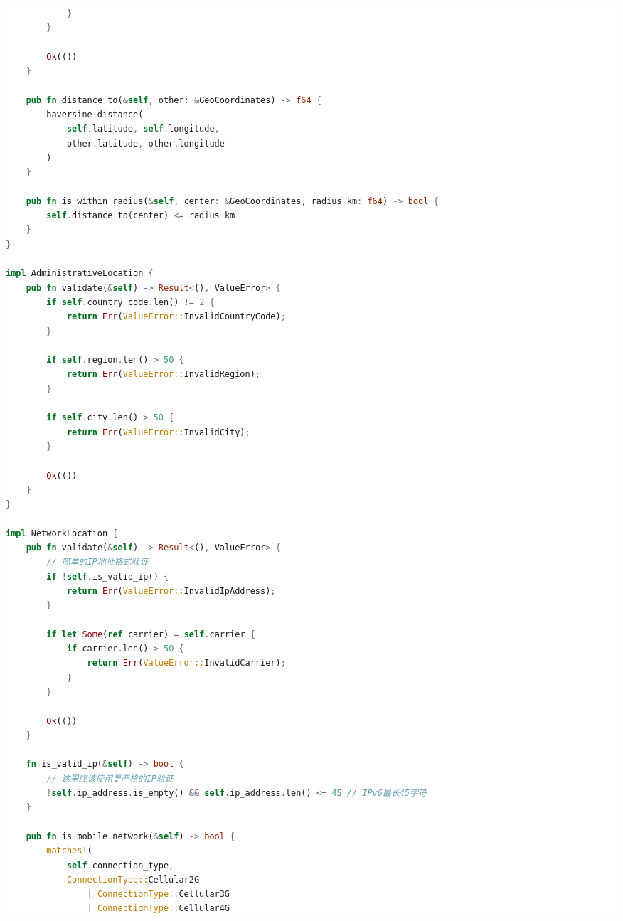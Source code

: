 ```rust
            }
        }
        
        Ok(())
    }
    
    pub fn distance_to(&self, other: &GeoCoordinates) -> f64 {
        haversine_distance(
            self.latitude, self.longitude,
            other.latitude, other.longitude
        )
    }
    
    pub fn is_within_radius(&self, center: &GeoCoordinates, radius_km: f64) -> bool {
        self.distance_to(center) <= radius_km
    }
}

impl AdministrativeLocation {
    pub fn validate(&self) -> Result<(), ValueError> {
        if self.country_code.len() != 2 {
            return Err(ValueError::InvalidCountryCode);
        }
        
        if self.region.len() > 50 {
            return Err(ValueError::InvalidRegion);
        }
        
        if self.city.len() > 50 {
            return Err(ValueError::InvalidCity);
        }
        
        Ok(())
    }
}

impl NetworkLocation {
    pub fn validate(&self) -> Result<(), ValueError> {
        // 简单的IP地址格式验证
        if !self.is_valid_ip() {
            return Err(ValueError::InvalidIpAddress);
        }
        
        if let Some(ref carrier) = self.carrier {
            if carrier.len() > 50 {
                return Err(ValueError::InvalidCarrier);
            }
        }
        
        Ok(())
    }
    
    fn is_valid_ip(&self) -> bool {
        // 这里应该使用更严格的IP验证
        !self.ip_address.is_empty() && self.ip_address.len() <= 45 // IPv6最长45字符
    }
    
    pub fn is_mobile_network(&self) -> bool {
        matches!(
            self.connection_type,
            ConnectionType::Cellular2G
                | ConnectionType::Cellular3G
                | ConnectionType::Cellular4G
```